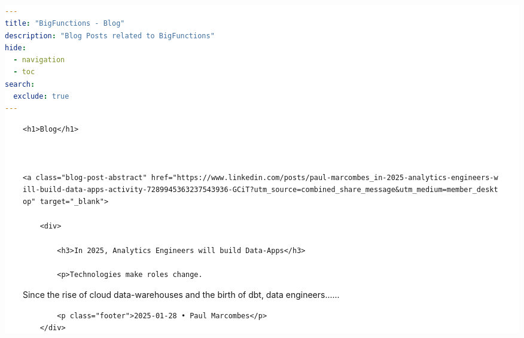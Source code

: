 ```yaml
---
title: "BigFunctions - Blog"
description: "Blog Posts related to BigFunctions"
hide:
  - navigation
  - toc
search:
  exclude: true
---
```


<style>

.blog-posts {
    max-width: 800px;
    margin: auto;
}

.blog-post-abstract {
    display: grid;
    grid-template-columns: minmax(0, 1fr) 20%;
    grid-column-gap: 5%;
}

.blog-post-abstract p {
  color: rgb(38, 38, 38);
}

.blog-post-abstract p.footer, .blog-post-abstract:hover p {
  color: rgb(92, 92, 92);
}

.blog-post-abstract img {
  margin: 2.5em 0px 0em;
}


</style>

<div class="blog-posts">

    <h1>Blog</h1>


    
    <a class="blog-post-abstract" href="https://www.linkedin.com/posts/paul-marcombes_in-2025-analytics-engineers-will-build-data-apps-activity-7289945363237543936-GCiT?utm_source=combined_share_message&utm_medium=member_desktop" target="_blank">

        <div>

            <h3>In 2025, Analytics Engineers will build Data-Apps</h3>

            <p>Technologies make roles change.  

Since the rise of cloud data-warehouses and the birth of dbt, data engineers......</p>

            <p class="footer">2025-01-28 • Paul Marcombes</p>
        </div>
